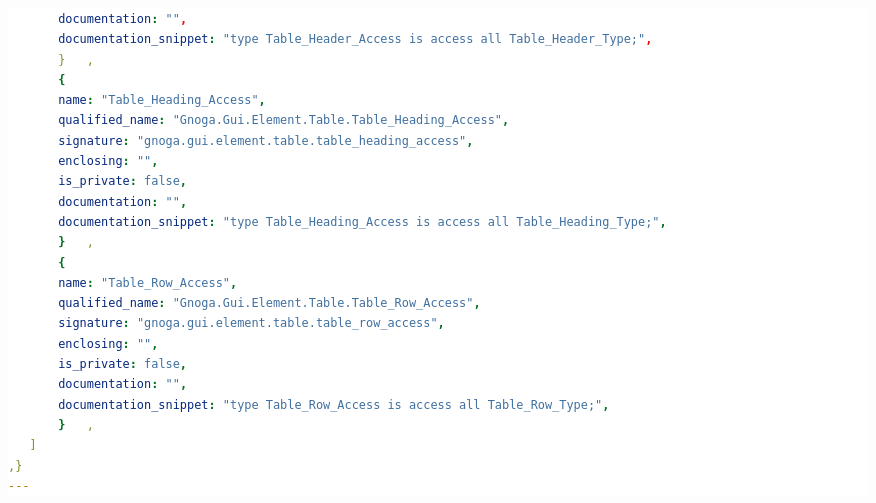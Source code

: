 ```yaml
       documentation: "",
       documentation_snippet: "type Table_Header_Access is access all Table_Header_Type;",
       }   ,
       {
       name: "Table_Heading_Access",
       qualified_name: "Gnoga.Gui.Element.Table.Table_Heading_Access",
       signature: "gnoga.gui.element.table.table_heading_access",
       enclosing: "",
       is_private: false,
       documentation: "",
       documentation_snippet: "type Table_Heading_Access is access all Table_Heading_Type;",
       }   ,
       {
       name: "Table_Row_Access",
       qualified_name: "Gnoga.Gui.Element.Table.Table_Row_Access",
       signature: "gnoga.gui.element.table.table_row_access",
       enclosing: "",
       is_private: false,
       documentation: "",
       documentation_snippet: "type Table_Row_Access is access all Table_Row_Type;",
       }   ,
   ]
,}
---
```

